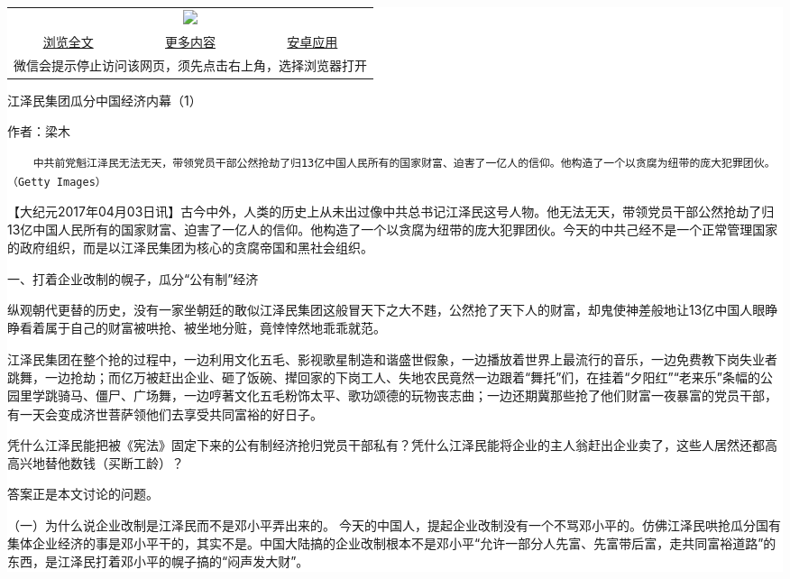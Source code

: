 

<table>
  <tr>
    <td align="center" colspan="3">
      <a href="https://github.com/ogate/ogate/blob/master/README.md"><img src="https://cloud.githubusercontent.com/assets/11880933/13434984/f430fae2-e012-11e5-814f-c2df1e82b247.jpg"/></a>
    </td>
  </tr>
  <tr>
    <td align="center">
      <a href="https://s3.ap-south-1.amazonaws.com/ogatem/oGate.htm?c815790&from=oNote">浏览全文</a>
    </td>
    <td align="center">
      <a href="https://s3.ap-south-1.amazonaws.com/ogatem/oGate.htm?from=oNote">更多内容</a>
    </td>
    <td align="center">
      <a href="https://raw.githubusercontent.com/ogate/up/master/ogate.apk">安卓应用</a>
    </td>
  </tr>
  <tr>
    <td align="center" colspan="3">
      微信会提示停止访问该网页，须先点击右上角，选择浏览器打开
    </td>
  </tr>
</table>    



江泽民集团瓜分中国经济内幕（1）



作者：梁木



        中共前党魁江泽民无法无天，带领党员干部公然抢劫了归13亿中国人民所有的国家财富、迫害了一亿人的信仰。他构造了一个以贪腐为纽带的庞大犯罪团伙。（Getty Images）




【大纪元2017年04月03日讯】古今中外，人类的历史上从未出过像中共总书记江泽民这号人物。他无法无天，带领党员干部公然抢劫了归13亿中国人民所有的国家财富、迫害了一亿人的信仰。他构造了一个以贪腐为纽带的庞大犯罪团伙。今天的中共己经不是一个正常管理国家的政府组织，而是以江泽民集团为核心的贪腐帝国和黑社会组织。


一、打着企业改制的幌子，瓜分“公有制”经济


纵观朝代更替的历史，没有一家坐朝廷的敢似江泽民集团这般冒天下之大不韪，公然抢了天下人的财富，却鬼使神差般地让13亿中国人眼睁睁看着属于自己的财富被哄抢、被坐地分赃，竟悻悻然地乖乖就范。


江泽民集团在整个抢的过程中，一边利用文化五毛、影视歌星制造和谐盛世假象，一边播放着世界上最流行的音乐，一边免费教下岗失业者跳舞，一边抢劫；而亿万被赶出企业、砸了饭碗、撵回家的下岗工人、失地农民竟然一边跟着“舞托”们，在挂着“夕阳红”“老来乐”条幅的公园里学跳骑马、僵尸、广场舞，一边哼著文化五毛粉饰太平、歌功颂德的玩物丧志曲；一边还期冀那些抢了他们财富一夜暴富的党员干部，有一天会变成济世菩萨领他们去享受共同富裕的好日子。


凭什么江泽民能把被《宪法》固定下来的公有制经济抢归党员干部私有？凭什么江泽民能将企业的主人翁赶出企业卖了，这些人居然还都高高兴地替他数钱（买断工龄）？


答案正是本文讨论的问题。


（一）为什么说企业改制是江泽民而不是邓小平弄出来的。
今天的中国人，提起企业改制没有一个不骂邓小平的。仿佛江泽民哄抢瓜分国有集体企业经济的事是邓小平干的，其实不是。中国大陆搞的企业改制根本不是邓小平“允许一部分人先富、先富带后富，走共同富裕道路”的东西，是江泽民打着邓小平的幌子搞的“闷声发大财”。
